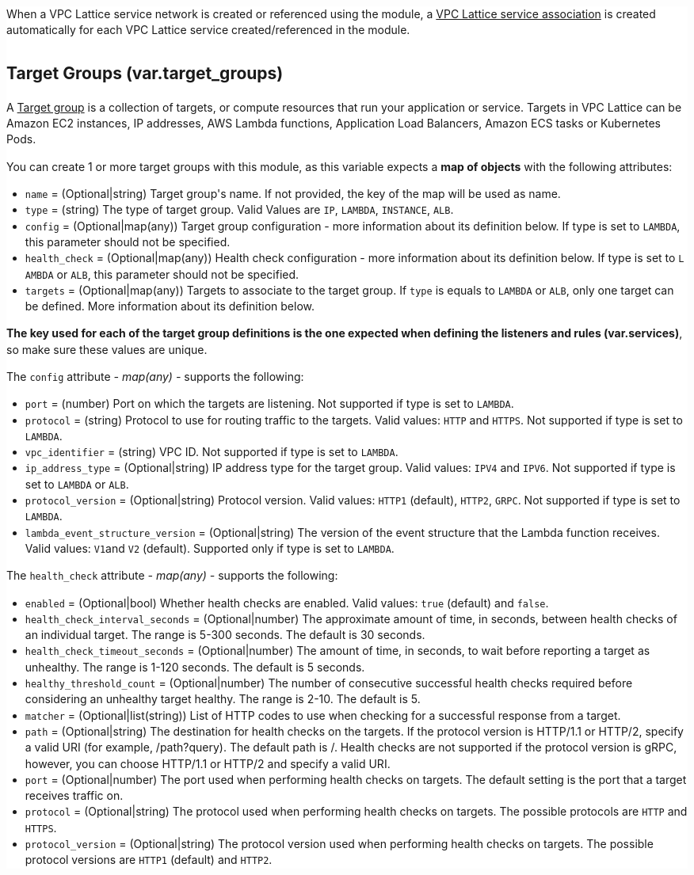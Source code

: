 When a VPC Lattice service network is created or referenced using the module, a [VPC Lattice service association](https://docs.aws.amazon.com/vpc-lattice/latest/ug/service-associations.html) is created automatically for each VPC Lattice service created/referenced in the module.

## Target Groups (var.target\_groups)

A [Target group](https://docs.aws.amazon.com/vpc-lattice/latest/ug/target-groups.html) is a collection of targets, or compute resources that run your application or service. Targets in VPC Lattice can be Amazon EC2 instances, IP addresses, AWS Lambda functions, Application Load Balancers, Amazon ECS tasks or Kubernetes Pods.

You can create 1 or more target groups with this module, as this variable expects a **map of objects** with the following attributes:

- `name`         = (Optional|string) Target group's name. If not provided, the key of the map will be used as name.
- `type`         = (string) The type of target group. Valid Values are `IP`, `LAMBDA`, `INSTANCE`, `ALB`.
- `config`       = (Optional|map(any)) Target group configuration - more information about its definition below. If type is set to `LAMBDA`, this parameter should not be specified.
- `health_check` = (Optional|map(any)) Health check configuration - more information about its definition below. If type is set to `LAMBDA` or `ALB`, this parameter should not be specified.
- `targets`      = (Optional|map(any)) Targets to associate to the target group. If `type` is equals to `LAMBDA` or `ALB`, only one target can be defined. More information about its definition below.

**The key used for each of the target group definitions is the one expected when defining the listeners and rules (var.services)**, so make sure these values are unique.

The `config` attribute *- map(any) -* supports the following:

- `port`                           = (number) Port on which the targets are listening. Not supported if type is set to `LAMBDA`.
- `protocol`                       = (string) Protocol to use for routing traffic to the targets. Valid values: `HTTP` and `HTTPS`. Not supported if type is set to `LAMBDA`.
- `vpc_identifier`                 = (string) VPC ID. Not supported if type is set to `LAMBDA`.
- `ip_address_type`                = (Optional|string) IP address type for the target group. Valid values: `IPV4` and `IPV6`. Not supported if type is set to `LAMBDA` or `ALB`.
- `protocol_version`               = (Optional|string) Protocol version. Valid values: `HTTP1` (default), `HTTP2`, `GRPC`. Not supported if type is set to `LAMBDA`.
- `lambda_event_structure_version` = (Optional|string) The version of the event structure that the Lambda function receives. Valid values: `V1`and `V2` (default). Supported only if type is set to `LAMBDA`.

The `health_check` attribute *- map(any) -* supports the following:

- `enabled`                       = (Optional|bool) Whether health checks are enabled. Valid values: `true` (default) and `false`.
- `health_check_interval_seconds` = (Optional|number) The approximate amount of time, in seconds, between health checks of an individual target. The range is 5-300 seconds. The default is 30 seconds.
- `health_check_timeout_seconds`  = (Optional|number) The amount of time, in seconds, to wait before reporting a target as unhealthy. The range is 1-120 seconds. The default is 5 seconds.
- `healthy_threshold_count`       = (Optional|number) The number of consecutive successful health checks required before considering an unhealthy target healthy. The range is 2-10. The default is 5.
- `matcher`                       = (Optional|list(string)) List of HTTP codes to use when checking for a successful response from a target.
- `path`                          = (Optional|string) The destination for health checks on the targets. If the protocol version is HTTP/1.1 or HTTP/2, specify a valid URI (for example, /path?query). The default path is /. Health checks are not supported if the protocol version is gRPC, however, you can choose HTTP/1.1 or HTTP/2 and specify a valid URI.
- `port`                          = (Optional|number) The port used when performing health checks on targets. The default setting is the port that a target receives traffic on.
- `protocol`                      = (Optional|string) The protocol used when performing health checks on targets. The possible protocols are `HTTP` and `HTTPS`.
- `protocol_version`              = (Optional|string) The protocol version used when performing health checks on targets. The possible protocol versions are `HTTP1` (default) and `HTTP2`.